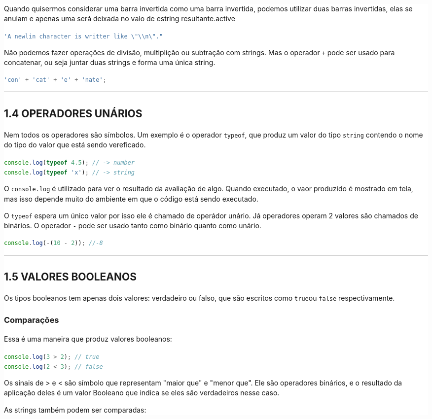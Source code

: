 Quando quisermos considerar uma barra invertida como uma barra invertida, podemos utilizar duas barras invertidas, elas se anulam e apenas uma será deixada no valo de estring resultante.active

```js
'A newlin character is writter like \"\\n\"."
```

Não podemos fazer operações de divisão, multiplição ou subtração com strings. Mas o operador `+` pode ser usado para concatenar, ou seja juntar duas strings e forma uma única string.

```js
'con' + 'cat' + 'e' + 'nate';
```

---

## 1.4 OPERADORES UNÁRIOS

Nem todos os operadores são símbolos. Um exemplo é o operador `typeof`, que produz um valor do tipo `string` contendo o nome do tipo do valor que está sendo vereficado.

```js
console.log(typeof 4.5); // -> number
console.log(typeof 'x'); // -> string
```

O `console.log` é utilizado para ver o resultado da avaliação de algo. Quando executado, o vaor produzido é mostrado em tela, mas isso depende muito do ambiente em que o código está sendo executado.

O `typeof` espera um único valor por isso ele é chamado de operádor unário. Já operadores operam 2 valores são chamados de binários. O operador `-` pode ser usado tanto como binário quanto como unário.

```js
console.log(-(10 - 2)); //-8
```

---

## 1.5 VALORES BOOLEANOS

Os tipos booleanos tem apenas dois valores: verdadeiro ou falso, que são escritos como `true`ou `false` respectivamente.

### Comparações

Essa é uma maneira que produz valores booleanos:

```js
console.log(3 > 2); // true
console.log(2 < 3); // false
```

Os sinais de > e < são símbolo que representam "maior que" e "menor que". Ele são operadores binários, e o resultado da aplicação deles é um valor Booleano que indica se eles são verdadeiros nesse caso.

As strings também podem ser comparadas:
